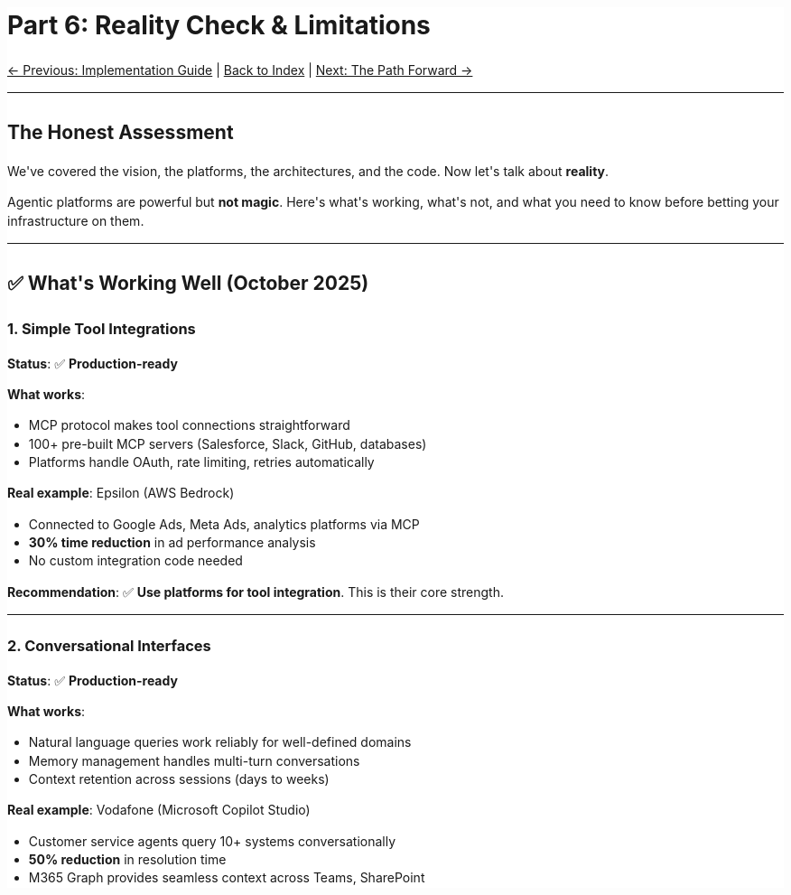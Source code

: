 # Part 6: Reality Check & Limitations

[← Previous: Implementation Guide](./05-implementation.md) | [Back to Index](./README.md) | [Next: The Path Forward →](./07-path-forward.md)

---

## The Honest Assessment

We've covered the vision, the platforms, the architectures, and the code. Now let's talk about **reality**.

Agentic platforms are powerful but **not magic**. Here's what's working, what's not, and what you need to know before betting your infrastructure on them.

---

## ✅ What's Working Well (October 2025)

### 1. Simple Tool Integrations

**Status**: ✅ **Production-ready**

**What works**:

- MCP protocol makes tool connections straightforward
- 100+ pre-built MCP servers (Salesforce, Slack, GitHub, databases)
- Platforms handle OAuth, rate limiting, retries automatically

**Real example**: Epsilon (AWS Bedrock)

- Connected to Google Ads, Meta Ads, analytics platforms via MCP
- **30% time reduction** in ad performance analysis
- No custom integration code needed

**Recommendation**: ✅ **Use platforms for tool integration**. This is their core strength.

---

### 2. Conversational Interfaces

**Status**: ✅ **Production-ready**

**What works**:

- Natural language queries work reliably for well-defined domains
- Memory management handles multi-turn conversations
- Context retention across sessions (days to weeks)

**Real example**: Vodafone (Microsoft Copilot Studio)

- Customer service agents query 10+ systems conversationally
- **50% reduction** in resolution time
- M365 Graph provides seamless context across Teams, SharePoint
